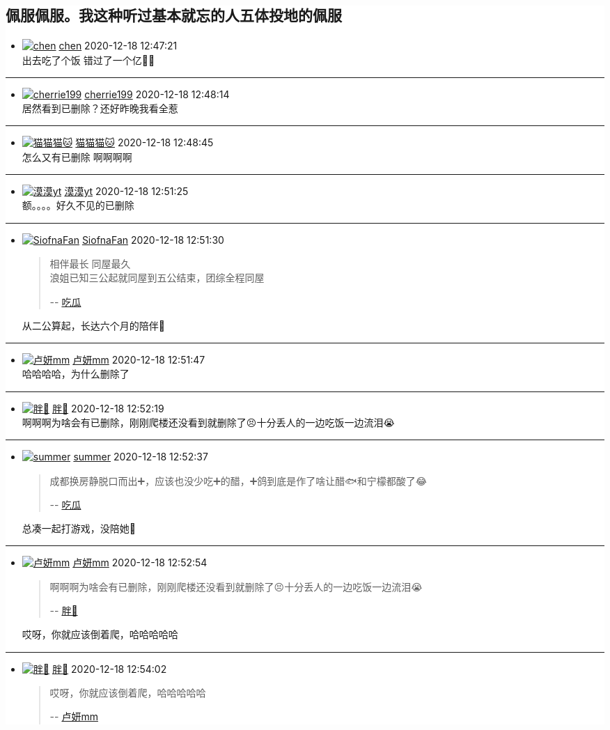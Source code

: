   佩服佩服。我这种听过基本就忘的人五体投地的佩服  
---
* [![chen](../../image/icon/u179141216-2.jpg)](https://www.douban.com/people/179141216/)    [chen](https://www.douban.com/people/179141216/)    2020-12-18 12:47:21  
  出去吃了个饭 错过了一个亿🤦‍♀️  
---
* [![cherrie199](../../image/icon/u195510471-1.jpg)](https://www.douban.com/people/195510471/)    [cherrie199](https://www.douban.com/people/195510471/)    2020-12-18 12:48:14  
  居然看到已删除？还好昨晚我看全惹  
---
* [![猫猫猫🐱](../../image/icon/u220406829-2.jpg)](https://www.douban.com/people/220406829/)    [猫猫猫🐱](https://www.douban.com/people/220406829/)    2020-12-18 12:48:45  
  怎么又有已删除 啊啊啊啊  
---
* [![漠漠yt](../../image/icon/u223048792-1.jpg)](https://www.douban.com/people/223048792/)    [漠漠yt](https://www.douban.com/people/223048792/)    2020-12-18 12:51:25  
  额。。。。好久不见的已删除  
---
* [![SiofnaFan](../../image/icon/u180076918-2.jpg)](https://www.douban.com/people/180076918/)    [SiofnaFan](https://www.douban.com/people/180076918/)    2020-12-18 12:51:30  
  >相伴最长 同屋最久  
  >浪姐已知三公起就同屋到五公结束，团综全程同屋  
  >
  >-- [吃瓜](https://www.douban.com/people/219893584/)  
  
  从二公算起，长达六个月的陪伴🧡  
---
* [![卢妍mm](../../image/icon/u80682689-3.jpg)](https://www.douban.com/people/80682689/)    [卢妍mm](https://www.douban.com/people/80682689/)    2020-12-18 12:51:47  
  哈哈哈哈，为什么删除了  
---
* [![胖🐯](../../image/icon/u171300359-1.jpg)](https://www.douban.com/people/171300359/)    [胖🐯](https://www.douban.com/people/171300359/)    2020-12-18 12:52:19  
  啊啊啊为啥会有已删除，刚刚爬楼还没看到就删除了😣十分丢人的一边吃饭一边流泪😭  
---
* [![summer](../../image/icon/u223697347-2.jpg)](https://www.douban.com/people/223697347/)    [summer](https://www.douban.com/people/223697347/)    2020-12-18 12:52:37  
  >成都换房静脱口而出➕，应该也没少吃➕的醋，➕鸽到底是作了啥让醋🐟和宁檬都酸了😂  
  >
  >-- [吃瓜](https://www.douban.com/people/219893584/)  
  
  总凑一起打游戏，没陪她🤪  
---
* [![卢妍mm](../../image/icon/u80682689-3.jpg)](https://www.douban.com/people/80682689/)    [卢妍mm](https://www.douban.com/people/80682689/)    2020-12-18 12:52:54  
  >啊啊啊为啥会有已删除，刚刚爬楼还没看到就删除了😣十分丢人的一边吃饭一边流泪😭  
  >
  >-- [胖🐯](https://www.douban.com/people/171300359/)  
  
  哎呀，你就应该倒着爬，哈哈哈哈哈  
---
* [![胖🐯](../../image/icon/u171300359-1.jpg)](https://www.douban.com/people/171300359/)    [胖🐯](https://www.douban.com/people/171300359/)    2020-12-18 12:54:02  
  >哎呀，你就应该倒着爬，哈哈哈哈哈  
  >
  >-- [卢妍mm](https://www.douban.com/people/80682689/)  
  